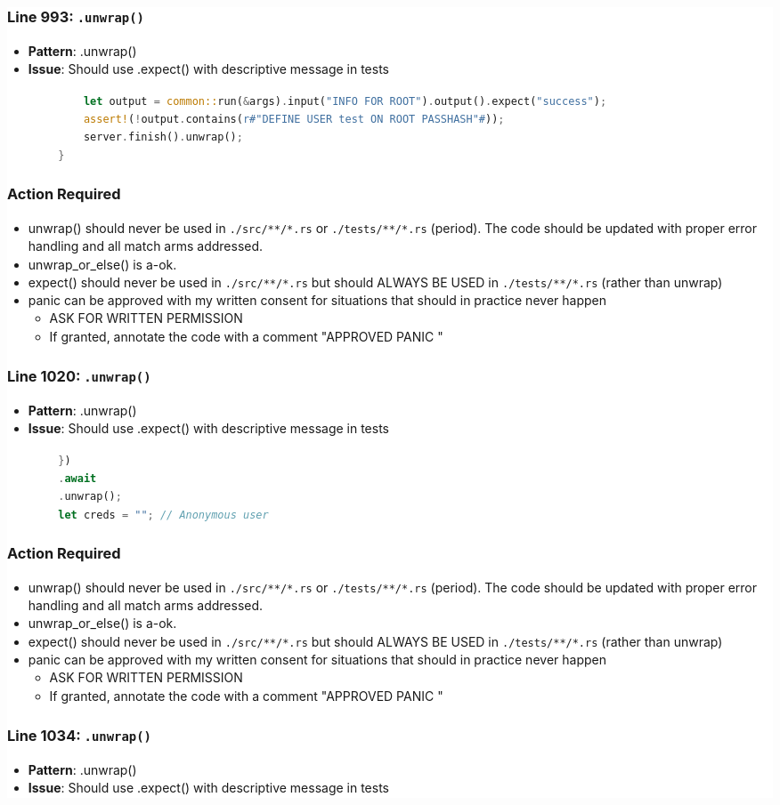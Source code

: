 
### Line 993: `.unwrap()`

- **Pattern**: .unwrap()
- **Issue**: Should use .expect() with descriptive message in tests

```rust
			let output = common::run(&args).input("INFO FOR ROOT").output().expect("success");
			assert!(!output.contains(r#"DEFINE USER test ON ROOT PASSHASH"#));
			server.finish().unwrap();
		}

```

### Action Required

- unwrap() should never be used in `./src/**/*.rs` or `./tests/**/*.rs` (period). The code should be updated with proper error handling and all match arms addressed.
- unwrap_or_else() is a-ok. 
- expect() should never be used in `./src/**/*.rs` but should ALWAYS BE USED in `./tests/**/*.rs` (rather than unwrap)
- panic can be approved with my written consent for situations that should in practice never happen  
  - ASK FOR WRITTEN PERMISSION
  - If granted, annotate the code with a comment "APPROVED PANIC "


### Line 1020: `.unwrap()`

- **Pattern**: .unwrap()
- **Issue**: Should use .expect() with descriptive message in tests

```rust
		})
		.await
		.unwrap();
		let creds = ""; // Anonymous user

```

### Action Required

- unwrap() should never be used in `./src/**/*.rs` or `./tests/**/*.rs` (period). The code should be updated with proper error handling and all match arms addressed.
- unwrap_or_else() is a-ok. 
- expect() should never be used in `./src/**/*.rs` but should ALWAYS BE USED in `./tests/**/*.rs` (rather than unwrap)
- panic can be approved with my written consent for situations that should in practice never happen  
  - ASK FOR WRITTEN PERMISSION
  - If granted, annotate the code with a comment "APPROVED PANIC "


### Line 1034: `.unwrap()`

- **Pattern**: .unwrap()
- **Issue**: Should use .expect() with descriptive message in tests
